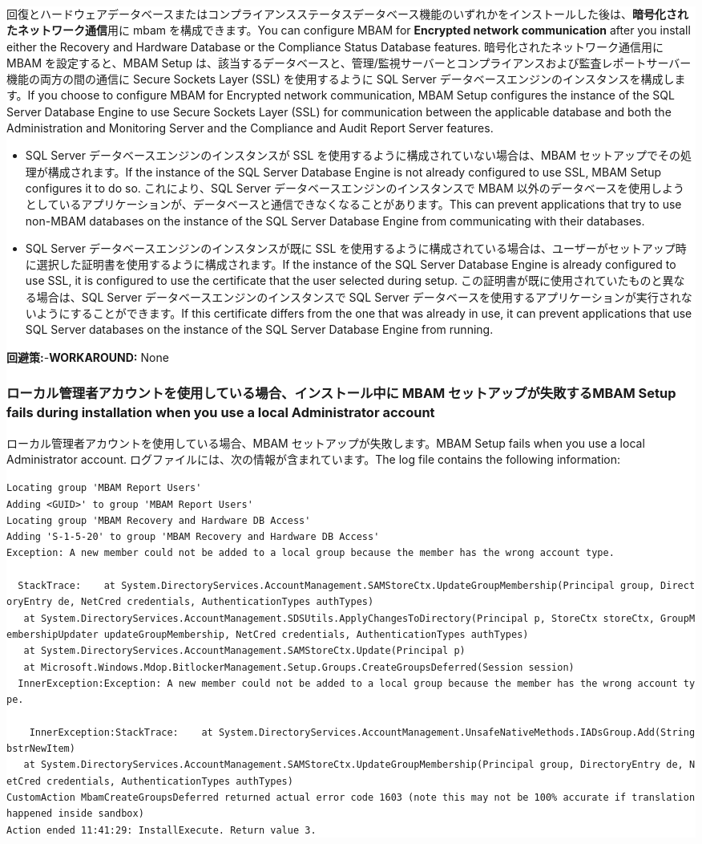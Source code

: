 <span data-ttu-id="559cc-122">回復とハードウェアデータベースまたはコンプライアンスステータスデータベース機能のいずれかをインストールした後は、**暗号化されたネットワーク通信**用に mbam を構成できます。</span><span class="sxs-lookup"><span data-stu-id="559cc-122">You can configure MBAM for **Encrypted network communication** after you install either the Recovery and Hardware Database or the Compliance Status Database features.</span></span> <span data-ttu-id="559cc-123">暗号化されたネットワーク通信用に MBAM を設定すると、MBAM Setup は、該当するデータベースと、管理/監視サーバーとコンプライアンスおよび監査レポートサーバー機能の両方の間の通信に Secure Sockets Layer (SSL) を使用するように SQL Server データベースエンジンのインスタンスを構成します。</span><span class="sxs-lookup"><span data-stu-id="559cc-123">If you choose to configure MBAM for Encrypted network communication, MBAM Setup configures the instance of the SQL Server Database Engine to use Secure Sockets Layer (SSL) for communication between the applicable database and both the Administration and Monitoring Server and the Compliance and Audit Report Server features.</span></span>

-   <span data-ttu-id="559cc-124">SQL Server データベースエンジンのインスタンスが SSL を使用するように構成されていない場合は、MBAM セットアップでその処理が構成されます。</span><span class="sxs-lookup"><span data-stu-id="559cc-124">If the instance of the SQL Server Database Engine is not already configured to use SSL, MBAM Setup configures it to do so.</span></span> <span data-ttu-id="559cc-125">これにより、SQL Server データベースエンジンのインスタンスで MBAM 以外のデータベースを使用しようとしているアプリケーションが、データベースと通信できなくなることがあります。</span><span class="sxs-lookup"><span data-stu-id="559cc-125">This can prevent applications that try to use non-MBAM databases on the instance of the SQL Server Database Engine from communicating with their databases.</span></span>

-   <span data-ttu-id="559cc-126">SQL Server データベースエンジンのインスタンスが既に SSL を使用するように構成されている場合は、ユーザーがセットアップ時に選択した証明書を使用するように構成されます。</span><span class="sxs-lookup"><span data-stu-id="559cc-126">If the instance of the SQL Server Database Engine is already configured to use SSL, it is configured to use the certificate that the user selected during setup.</span></span> <span data-ttu-id="559cc-127">この証明書が既に使用されていたものと異なる場合は、SQL Server データベースエンジンのインスタンスで SQL Server データベースを使用するアプリケーションが実行されないようにすることができます。</span><span class="sxs-lookup"><span data-stu-id="559cc-127">If this certificate differs from the one that was already in use, it can prevent applications that use SQL Server databases on the instance of the SQL Server Database Engine from running.</span></span>

<span data-ttu-id="559cc-128">**回避策:**-</span><span class="sxs-lookup"><span data-stu-id="559cc-128">**WORKAROUND:** None</span></span>

### <span data-ttu-id="559cc-129">ローカル管理者アカウントを使用している場合、インストール中に MBAM セットアップが失敗する</span><span class="sxs-lookup"><span data-stu-id="559cc-129">MBAM Setup fails during installation when you use a local Administrator account</span></span>

<span data-ttu-id="559cc-130">ローカル管理者アカウントを使用している場合、MBAM セットアップが失敗します。</span><span class="sxs-lookup"><span data-stu-id="559cc-130">MBAM Setup fails when you use a local Administrator account.</span></span> <span data-ttu-id="559cc-131">ログファイルには、次の情報が含まれています。</span><span class="sxs-lookup"><span data-stu-id="559cc-131">The log file contains the following information:</span></span>

``` syntax
Locating group 'MBAM Report Users'
Adding <GUID>' to group 'MBAM Report Users'
Locating group 'MBAM Recovery and Hardware DB Access'
Adding 'S-1-5-20' to group 'MBAM Recovery and Hardware DB Access'
Exception: A new member could not be added to a local group because the member has the wrong account type.
 
  StackTrace:    at System.DirectoryServices.AccountManagement.SAMStoreCtx.UpdateGroupMembership(Principal group, DirectoryEntry de, NetCred credentials, AuthenticationTypes authTypes)
   at System.DirectoryServices.AccountManagement.SDSUtils.ApplyChangesToDirectory(Principal p, StoreCtx storeCtx, GroupMembershipUpdater updateGroupMembership, NetCred credentials, AuthenticationTypes authTypes)
   at System.DirectoryServices.AccountManagement.SAMStoreCtx.Update(Principal p)
   at Microsoft.Windows.Mdop.BitlockerManagement.Setup.Groups.CreateGroupsDeferred(Session session)
  InnerException:Exception: A new member could not be added to a local group because the member has the wrong account type.
 
    InnerException:StackTrace:    at System.DirectoryServices.AccountManagement.UnsafeNativeMethods.IADsGroup.Add(String bstrNewItem)
   at System.DirectoryServices.AccountManagement.SAMStoreCtx.UpdateGroupMembership(Principal group, DirectoryEntry de, NetCred credentials, AuthenticationTypes authTypes)
CustomAction MbamCreateGroupsDeferred returned actual error code 1603 (note this may not be 100% accurate if translation happened inside sandbox)
Action ended 11:41:29: InstallExecute. Return value 3.
```